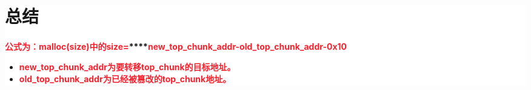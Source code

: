 # 总结
**<font style="color:#F5222D;">公式为：malloc(size)中的size=</font>****<font style="color:#F5222D;">new_top_chunk_addr-old_top_chunk_addr-0x10</font>**

+ **<font style="color:#F5222D;">new_top_chunk_addr为要转移top_chunk的目标地址。</font>**
+ **<font style="color:#F5222D;">old_top_chunk_addr为已经被篡改的top_chunk地址。</font>**

